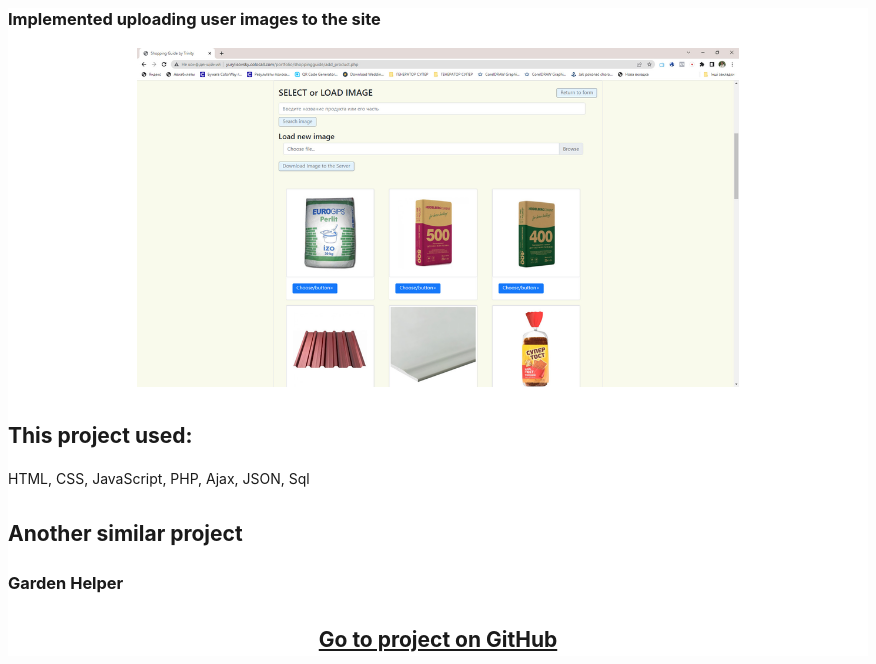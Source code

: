 ### Implemented uploading user images to the site	
<p align="center"><img  src="./readme_assets/screen3.jpg" width="70%"></p>

## This project used:

HTML, CSS, JavaScript, PHP, Ajax, JSON, Sql

## Another similar project

### Garden Helper

<h2 align="center"><a  href="https://github.com/yurlis/gardenhelper">Go to project on GitHub</a></h2>
